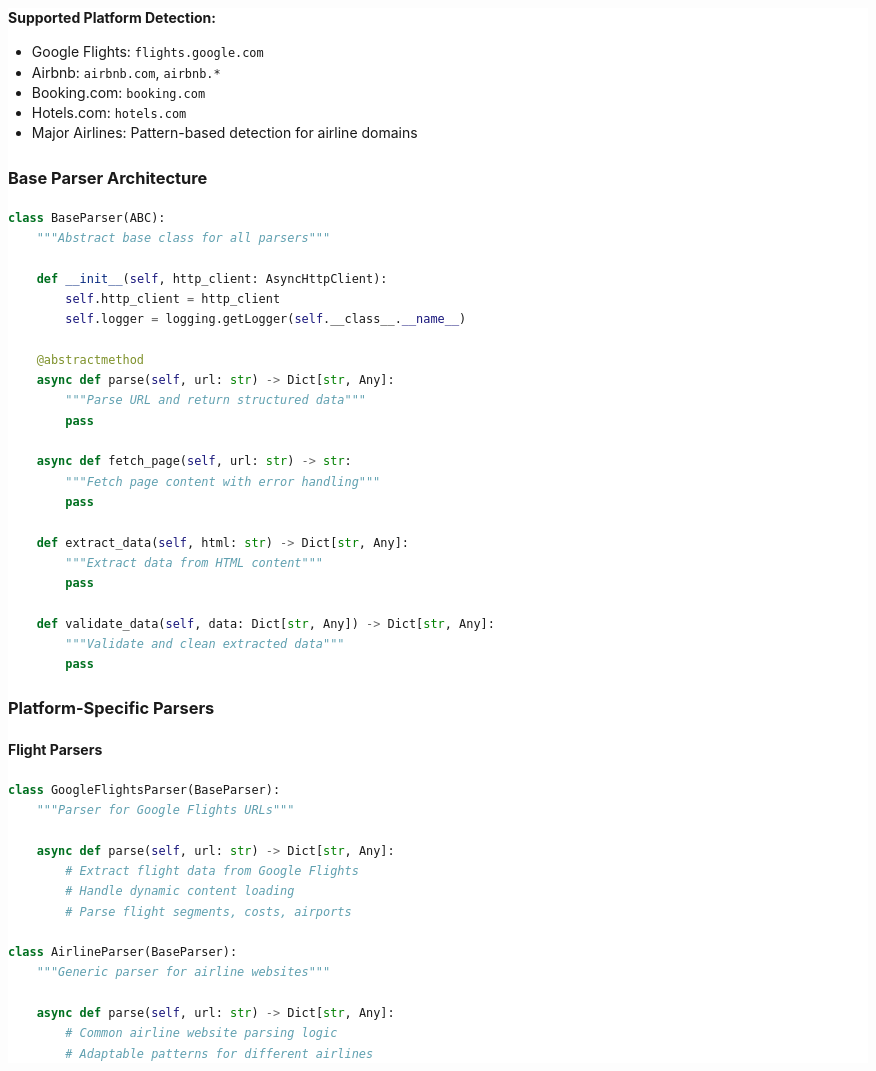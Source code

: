 **Supported Platform Detection:**
- Google Flights: `flights.google.com`
- Airbnb: `airbnb.com`, `airbnb.*`
- Booking.com: `booking.com`
- Hotels.com: `hotels.com`
- Major Airlines: Pattern-based detection for airline domains

### Base Parser Architecture

```python
class BaseParser(ABC):
    """Abstract base class for all parsers"""
    
    def __init__(self, http_client: AsyncHttpClient):
        self.http_client = http_client
        self.logger = logging.getLogger(self.__class__.__name__)
    
    @abstractmethod
    async def parse(self, url: str) -> Dict[str, Any]:
        """Parse URL and return structured data"""
        pass
    
    async def fetch_page(self, url: str) -> str:
        """Fetch page content with error handling"""
        pass
    
    def extract_data(self, html: str) -> Dict[str, Any]:
        """Extract data from HTML content"""
        pass
    
    def validate_data(self, data: Dict[str, Any]) -> Dict[str, Any]:
        """Validate and clean extracted data"""
        pass
```

### Platform-Specific Parsers

#### Flight Parsers

```python
class GoogleFlightsParser(BaseParser):
    """Parser for Google Flights URLs"""
    
    async def parse(self, url: str) -> Dict[str, Any]:
        # Extract flight data from Google Flights
        # Handle dynamic content loading
        # Parse flight segments, costs, airports
        
class AirlineParser(BaseParser):
    """Generic parser for airline websites"""
    
    async def parse(self, url: str) -> Dict[str, Any]:
        # Common airline website parsing logic
        # Adaptable patterns for different airlines
```
